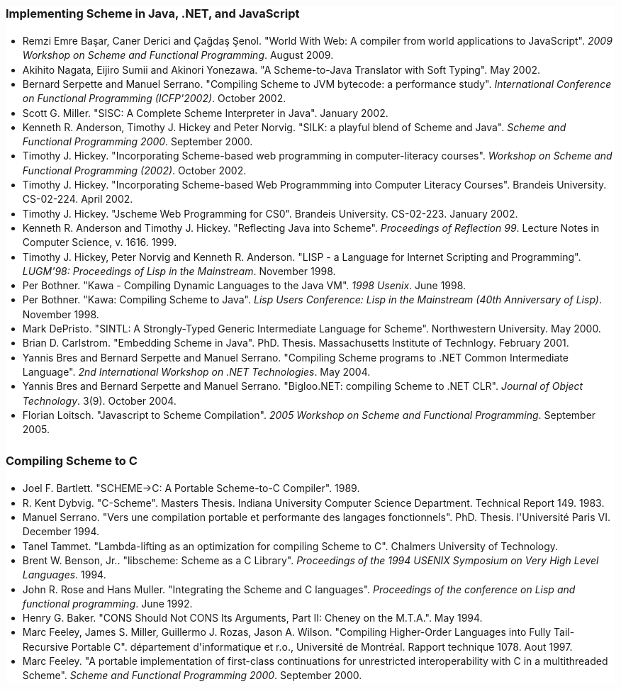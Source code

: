 ### Implementing Scheme in Java, .NET, and JavaScript

-   Remzi Emre Başar, Caner Derici and Çağdaş Şenol. \"World With Web: A compiler from world applications to JavaScript\". *2009 Workshop on Scheme and Functional Programming*. August 2009.
-   Akihito Nagata, Eijiro Sumii and Akinori Yonezawa. \"A Scheme-to-Java Translator with Soft Typing\". May 2002.
-   Bernard Serpette and Manuel Serrano. \"Compiling Scheme to JVM bytecode: a performance study\". *International Conference on Functional Programming (ICFP\'2002)*. October 2002.
-   Scott G. Miller. \"SISC: A Complete Scheme Interpreter in Java\". January 2002.
-   Kenneth R. Anderson, Timothy J. Hickey and Peter Norvig. \"SILK: a playful blend of Scheme and Java\". *Scheme and Functional Programming 2000*. September 2000.
-   Timothy J. Hickey. \"Incorporating Scheme-based web programming in computer-literacy courses\". *Workshop on Scheme and Functional Programming (2002)*. October 2002.
-   Timothy J. Hickey. \"Incorporating Scheme-based Web Programmming into Computer Literacy Courses\". Brandeis University. CS-02-224. April 2002.
-   Timothy J. Hickey. \"Jscheme Web Programming for CS0\". Brandeis University. CS-02-223. January 2002.
-   Kenneth R. Anderson and Timothy J. Hickey. \"Reflecting Java into Scheme\". *Proceedings of Reflection 99*. Lecture Notes in Computer Science, v. 1616. 1999.
-   Timothy J. Hickey, Peter Norvig and Kenneth R. Anderson. \"LISP - a Language for Internet Scripting and Programming\". *LUGM\'98: Proceedings of Lisp in the Mainstream*. November 1998.
-   Per Bothner. \"Kawa - Compiling Dynamic Languages to the Java VM\". *1998 Usenix*. June 1998.
-   Per Bothner. \"Kawa: Compiling Scheme to Java\". *Lisp Users Conference: Lisp in the Mainstream (40th Anniversary of Lisp)*. November 1998.
-   Mark DePristo. \"SINTL: A Strongly-Typed Generic Intermediate Language for Scheme\". Northwestern University. May 2000.
-   Brian D. Carlstrom. \"Embedding Scheme in Java\". PhD. Thesis. Massachusetts Institute of Technlogy. February 2001.
-   Yannis Bres and Bernard Serpette and Manuel Serrano. \"Compiling Scheme programs to .NET Common Intermediate Language\". *2nd International Workshop on .NET Technologies*. May 2004.
-   Yannis Bres and Bernard Serpette and Manuel Serrano. \"Bigloo.NET: compiling Scheme to .NET CLR\". *Journal of Object Technology*. 3(9). October 2004.
-   Florian Loitsch. \"Javascript to Scheme Compilation\". *2005 Workshop on Scheme and Functional Programming*. September 2005.

### Compiling Scheme to C

-   Joel F. Bartlett. \"SCHEME-\>C: A Portable Scheme-to-C Compiler\". 1989.
-   R. Kent Dybvig. \"C-Scheme\". Masters Thesis. Indiana University Computer Science Department. Technical Report 149. 1983.
-   Manuel Serrano. \"Vers une compilation portable et performante des langages fonctionnels\". PhD. Thesis. l\'Université Paris VI. December 1994.
-   Tanel Tammet. \"Lambda-lifting as an optimization for compiling Scheme to C\". Chalmers University of Technology.
-   Brent W. Benson, Jr.. \"libscheme: Scheme as a C Library\". *Proceedings of the 1994 USENIX Symposium on Very High Level Languages*. 1994.
-   John R. Rose and Hans Muller. \"Integrating the Scheme and C languages\". *Proceedings of the conference on Lisp and functional programming*. June 1992.
-   Henry G. Baker. \"CONS Should Not CONS Its Arguments, Part II: Cheney on the M.T.A.\". May 1994.
-   Marc Feeley, James S. Miller, Guillermo J. Rozas, Jason A. Wilson. \"Compiling Higher-Order Languages into Fully Tail-Recursive Portable C\". département d\'informatique et r.o., Université de Montréal. Rapport technique 1078. Aout 1997.
-   Marc Feeley. \"A portable implementation of first-class continuations for unrestricted interoperability with C in a multithreaded Scheme\". *Scheme and Functional Programming 2000*. September 2000.
